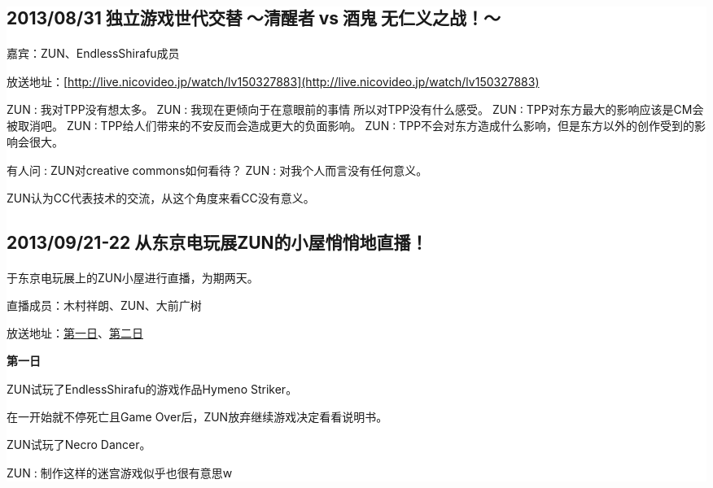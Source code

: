 ## 2013/08/31 独立游戏世代交替 ～清醒者 vs 酒鬼 无仁义之战！～
  
嘉宾：ZUN、EndlessShirafu成员
  
  
放送地址：[http://live.nicovideo.jp/watch/lv150327883](http://live.nicovideo.jp/watch/lv150327883)
  
  
  

  

ZUN
: 我对TPP没有想太多。
ZUN
: 我现在更倾向于在意眼前的事情 所以对TPP没有什么感受。
ZUN
: TPP对东方最大的影响应该是CM会被取消吧。
ZUN
: TPP给人们带来的不安反而会造成更大的负面影响。
ZUN
: TPP不会对东方造成什么影响，但是东方以外的创作受到的影响会很大。

  
  

  

有人问
: ZUN对creative commons如何看待？
ZUN
: 对我个人而言没有任何意义。

  
ZUN认为CC代表技术的交流，从这个角度来看CC没有意义。
  

## 2013/09/21-22 从东京电玩展ZUN的小屋悄悄地直播！
  
于东京电玩展上的ZUN小屋进行直播，为期两天。
  
  
直播成员：木村祥朗、ZUN、大前广树
  
  
放送地址：[第一日](http://live.nicovideo.jp/watch/lv152392502)、[第二日](http://live.nicovideo.jp/watch/lv152392871)
  
  
  

 **第一日** 
  
  
ZUN试玩了EndlessShirafu的游戏作品Hymeno Striker。  

在一开始就不停死亡且Game Over后，ZUN放弃继续游戏决定看看说明书。
  
  
ZUN试玩了Necro Dancer。  

  

ZUN
: 制作这样的迷宫游戏似乎也很有意思w
